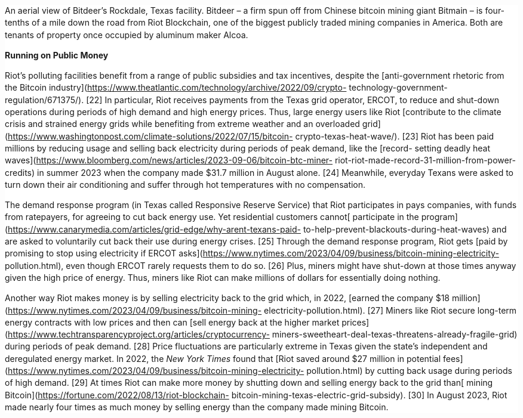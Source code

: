 An aerial view of Bitdeer’s Rockdale, Texas facility. Bitdeer – a firm spun
off from Chinese bitcoin mining giant Bitmain – is four-tenths of a mile down
the road from Riot Blockchain, one of the biggest publicly traded mining
companies in America. Both are tenants of property once occupied by aluminum
maker Alcoa.

**Running on Public Money**

Riot’s polluting facilities benefit from a range of public subsidies and tax
incentives, despite the [anti-government rhetoric from the Bitcoin
industry](https://www.theatlantic.com/technology/archive/2022/09/crypto-
technology-government-regulation/671375/). [22] In particular, Riot receives
payments from the Texas grid operator, ERCOT, to reduce and shut-down
operations during periods of high demand and high energy prices. Thus, large
energy users like Riot [contribute to the climate crisis and strained energy
grids while benefiting from extreme weather and an overloaded
grid](https://www.washingtonpost.com/climate-solutions/2022/07/15/bitcoin-
crypto-texas-heat-wave/). [23] Riot has been paid millions by reducing usage
and selling back electricity during periods of peak demand, like the [record-
setting deadly heat
waves](https://www.bloomberg.com/news/articles/2023-09-06/bitcoin-btc-miner-
riot-riot-made-record-31-million-from-power-credits) in summer 2023 when the
company made $31.7 million in August alone. [24] Meanwhile, everyday Texans
were asked to turn down their air conditioning and suffer through hot
temperatures with no compensation.

The demand response program (in Texas called Responsive Reserve Service) that
Riot participates in pays companies, with funds from ratepayers, for agreeing
to cut back energy use. Yet residential customers cannot[ participate in the
program](https://www.canarymedia.com/articles/grid-edge/why-arent-texans-paid-
to-help-prevent-blackouts-during-heat-waves) and are asked to voluntarily cut
back their use during energy crises. [25] Through the demand response program,
Riot gets [paid by promising to stop using electricity if ERCOT
asks](https://www.nytimes.com/2023/04/09/business/bitcoin-mining-electricity-
pollution.html), even though ERCOT rarely requests them to do so. [26] Plus,
miners might have shut-down at those times anyway given the high price of
energy. Thus, miners like Riot can make millions of dollars for essentially
doing nothing.

Another way Riot makes money is by selling electricity back to the grid which,
in 2022, [earned the company $18
million](https://www.nytimes.com/2023/04/09/business/bitcoin-mining-
electricity-pollution.html). [27] Miners like Riot secure long-term energy
contracts with low prices and then can [sell energy back at the higher market
prices](https://www.techtransparencyproject.org/articles/cryptocurrency-
miners-sweetheart-deal-texas-threatens-already-fragile-grid) during periods of
peak demand. [28] Price fluctuations are particularly extreme in Texas given
the state’s independent and deregulated energy market. In 2022, the _New York
Times_ found that [Riot saved around $27 million in potential
fees](https://www.nytimes.com/2023/04/09/business/bitcoin-mining-electricity-
pollution.html) by cutting back usage during periods of high demand. [29] At
times Riot can make more money by shutting down and selling energy back to the
grid than[ mining Bitcoin](https://fortune.com/2022/08/13/riot-blockchain-
bitcoin-mining-texas-electric-grid-subsidy). [30] In August 2023, Riot made
nearly four times as much money by selling energy than the company made mining
Bitcoin.
